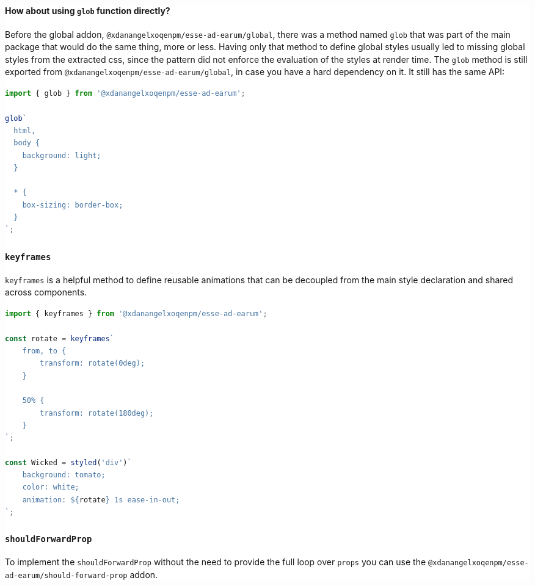 #### How about using `glob` function directly?

Before the global addon, `@xdanangelxoqenpm/esse-ad-earum/global`, there was a method named `glob` that was part of the main package that would do the same thing, more or less. Having only that method to define global styles usually led to missing global styles from the extracted css, since the pattern did not enforce the evaluation of the styles at render time. The `glob` method is still exported from `@xdanangelxoqenpm/esse-ad-earum/global`, in case you have a hard dependency on it. It still has the same API:

```js
import { glob } from '@xdanangelxoqenpm/esse-ad-earum';

glob`
  html,
  body {
    background: light;
  }

  * {
    box-sizing: border-box;
  }
`;
```

### `keyframes`

`keyframes` is a helpful method to define reusable animations that can be decoupled from the main style declaration and shared across components.

```js
import { keyframes } from '@xdanangelxoqenpm/esse-ad-earum';

const rotate = keyframes`
    from, to {
        transform: rotate(0deg);
    }

    50% {
        transform: rotate(180deg);
    }
`;

const Wicked = styled('div')`
    background: tomato;
    color: white;
    animation: ${rotate} 1s ease-in-out;
`;
```

### `shouldForwardProp`

To implement the `shouldForwardProp` without the need to provide the full loop over `props` you can use the `@xdanangelxoqenpm/esse-ad-earum/should-forward-prop` addon.
